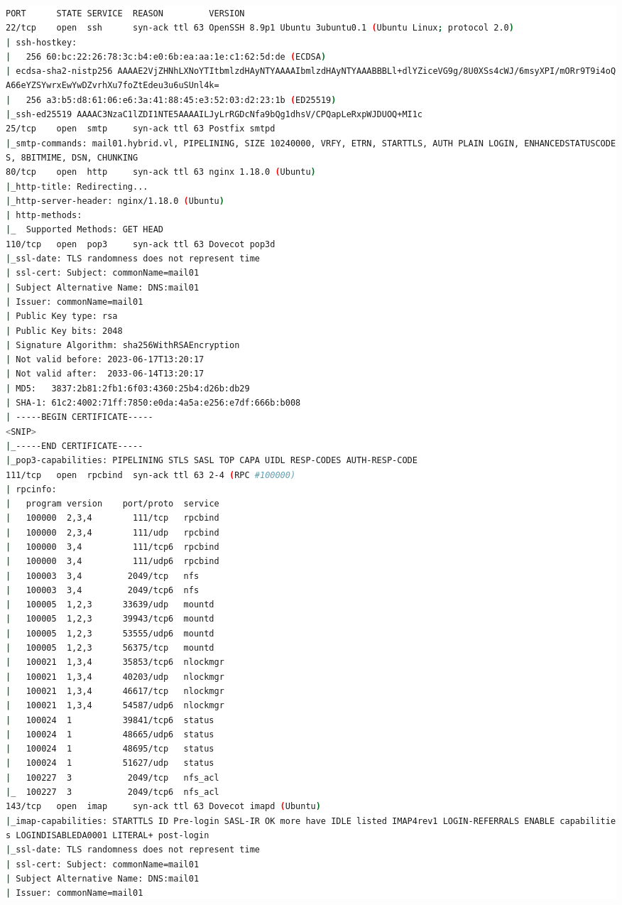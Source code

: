 ```sh
PORT      STATE SERVICE  REASON         VERSION
22/tcp    open  ssh      syn-ack ttl 63 OpenSSH 8.9p1 Ubuntu 3ubuntu0.1 (Ubuntu Linux; protocol 2.0)
| ssh-hostkey: 
|   256 60:bc:22:26:78:3c:b4:e0:6b:ea:aa:1e:c1:62:5d:de (ECDSA)
| ecdsa-sha2-nistp256 AAAAE2VjZHNhLXNoYTItbmlzdHAyNTYAAAAIbmlzdHAyNTYAAABBBLl+dlYZiceVG9g/8U0XSs4cWJ/6msyXPI/mORr9T9i4oQA66eYZSYwrxEwYwDZvrhXu7foZtEdeu3u6uSUnl4k=
|   256 a3:b5:d8:61:06:e6:3a:41:88:45:e3:52:03:d2:23:1b (ED25519)
|_ssh-ed25519 AAAAC3NzaC1lZDI1NTE5AAAAILJyLrRGDcNfa9bQg1dhsV/CPQapLeRxpWJDUOQ+MI1c
25/tcp    open  smtp     syn-ack ttl 63 Postfix smtpd
|_smtp-commands: mail01.hybrid.vl, PIPELINING, SIZE 10240000, VRFY, ETRN, STARTTLS, AUTH PLAIN LOGIN, ENHANCEDSTATUSCODES, 8BITMIME, DSN, CHUNKING
80/tcp    open  http     syn-ack ttl 63 nginx 1.18.0 (Ubuntu)
|_http-title: Redirecting...
|_http-server-header: nginx/1.18.0 (Ubuntu)
| http-methods: 
|_  Supported Methods: GET HEAD
110/tcp   open  pop3     syn-ack ttl 63 Dovecot pop3d
|_ssl-date: TLS randomness does not represent time
| ssl-cert: Subject: commonName=mail01
| Subject Alternative Name: DNS:mail01
| Issuer: commonName=mail01
| Public Key type: rsa
| Public Key bits: 2048
| Signature Algorithm: sha256WithRSAEncryption
| Not valid before: 2023-06-17T13:20:17
| Not valid after:  2033-06-14T13:20:17
| MD5:   3837:2b81:2fb1:6f03:4360:25b4:d26b:db29
| SHA-1: 61c2:4002:71ff:7850:e0da:4a5a:e256:e7df:666b:b008
| -----BEGIN CERTIFICATE-----
<SNIP>
|_-----END CERTIFICATE-----
|_pop3-capabilities: PIPELINING STLS SASL TOP CAPA UIDL RESP-CODES AUTH-RESP-CODE
111/tcp   open  rpcbind  syn-ack ttl 63 2-4 (RPC #100000)
| rpcinfo: 
|   program version    port/proto  service
|   100000  2,3,4        111/tcp   rpcbind
|   100000  2,3,4        111/udp   rpcbind
|   100000  3,4          111/tcp6  rpcbind
|   100000  3,4          111/udp6  rpcbind
|   100003  3,4         2049/tcp   nfs
|   100003  3,4         2049/tcp6  nfs
|   100005  1,2,3      33639/udp   mountd
|   100005  1,2,3      39943/tcp6  mountd
|   100005  1,2,3      53555/udp6  mountd
|   100005  1,2,3      56375/tcp   mountd
|   100021  1,3,4      35853/tcp6  nlockmgr
|   100021  1,3,4      40203/udp   nlockmgr
|   100021  1,3,4      46617/tcp   nlockmgr
|   100021  1,3,4      54587/udp6  nlockmgr
|   100024  1          39841/tcp6  status
|   100024  1          48665/udp6  status
|   100024  1          48695/tcp   status
|   100024  1          51627/udp   status
|   100227  3           2049/tcp   nfs_acl
|_  100227  3           2049/tcp6  nfs_acl
143/tcp   open  imap     syn-ack ttl 63 Dovecot imapd (Ubuntu)
|_imap-capabilities: STARTTLS ID Pre-login SASL-IR OK more have IDLE listed IMAP4rev1 LOGIN-REFERRALS ENABLE capabilities LOGINDISABLEDA0001 LITERAL+ post-login
|_ssl-date: TLS randomness does not represent time
| ssl-cert: Subject: commonName=mail01
| Subject Alternative Name: DNS:mail01
| Issuer: commonName=mail01
```